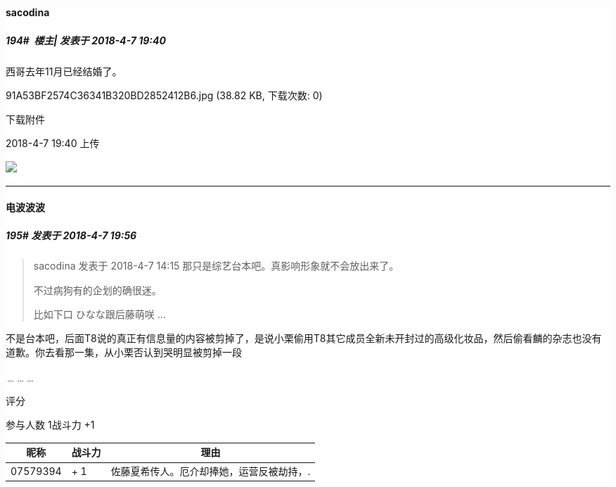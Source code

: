 ####  sacodina  
##### 194#         楼主| 发表于 2018-4-7 19:40




西哥去年11月已经结婚了。






91A53BF2574C36341B320BD2852412B6.jpg
(38.82 KB, 下载次数: 0)




下载附件


2018-4-7 19:40 上传









<img src="https://img.saraba1st.com/forum/201804/07/194000yc1r0o916o1cczyb.jpg" referrerpolicy="no-referrer">












-----

####  电波波波  
##### 195#       发表于 2018-4-7 19:56



<blockquote>sacodina 发表于 2018-4-7 14:15
那只是综艺台本吧。真影响形象就不会放出来了。

不过病狗有的企划的确很迷。

比如下口 ひなな跟后藤萌咲 ...</blockquote>
不是台本吧，后面T8说的真正有信息量的内容被剪掉了，是说小栗偷用T8其它成员全新未开封过的高级化妆品，然后偷看麟的杂志也没有道歉。你去看那一集，从小栗否认到哭明显被剪掉一段



﹍﹍﹍

评分





 参与人数 1战斗力 +1

|昵称|战斗力|理由|
|----|---|---|
| 07579394| + 1|佐藤夏希传人。厄介却捧她，运营反被劫持，.|
